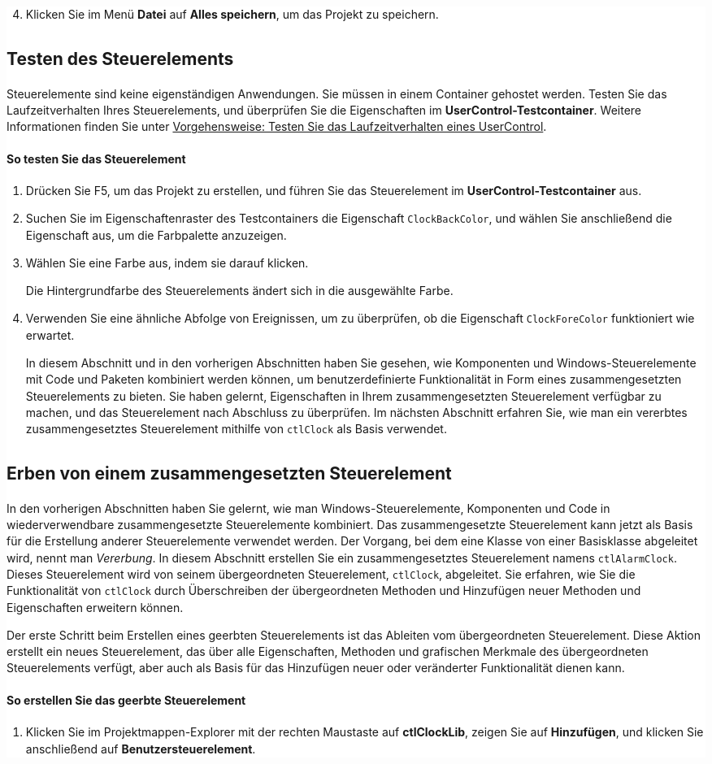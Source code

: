 4.  Klicken Sie im Menü **Datei** auf **Alles speichern**, um das Projekt zu speichern.  
  
## <a name="testing-the-control"></a>Testen des Steuerelements  
 Steuerelemente sind keine eigenständigen Anwendungen. Sie müssen in einem Container gehostet werden. Testen Sie das Laufzeitverhalten Ihres Steuerelements, und überprüfen Sie die Eigenschaften im **UserControl-Testcontainer**. Weitere Informationen finden Sie unter [Vorgehensweise: Testen Sie das Laufzeitverhalten eines UserControl](../../../../docs/framework/winforms/controls/how-to-test-the-run-time-behavior-of-a-usercontrol.md).  
  
#### <a name="to-test-your-control"></a>So testen Sie das Steuerelement  
  
1.  Drücken Sie F5, um das Projekt zu erstellen, und führen Sie das Steuerelement im **UserControl-Testcontainer** aus.  
  
2.  Suchen Sie im Eigenschaftenraster des Testcontainers die Eigenschaft `ClockBackColor`, und wählen Sie anschließend die Eigenschaft aus, um die Farbpalette anzuzeigen.  
  
3.  Wählen Sie eine Farbe aus, indem sie darauf klicken.  
  
     Die Hintergrundfarbe des Steuerelements ändert sich in die ausgewählte Farbe.  
  
4.  Verwenden Sie eine ähnliche Abfolge von Ereignissen, um zu überprüfen, ob die Eigenschaft `ClockForeColor` funktioniert wie erwartet.  
  
     In diesem Abschnitt und in den vorherigen Abschnitten haben Sie gesehen, wie Komponenten und Windows-Steuerelemente mit Code und Paketen kombiniert werden können, um benutzerdefinierte Funktionalität in Form eines zusammengesetzten Steuerelements zu bieten. Sie haben gelernt, Eigenschaften in Ihrem zusammengesetzten Steuerelement verfügbar zu machen, und das Steuerelement nach Abschluss zu überprüfen. Im nächsten Abschnitt erfahren Sie, wie man ein vererbtes zusammengesetztes Steuerelement mithilfe von `ctlClock` als Basis verwendet.  
  
## <a name="inheriting-from-a-composite-control"></a>Erben von einem zusammengesetzten Steuerelement  
 In den vorherigen Abschnitten haben Sie gelernt, wie man Windows-Steuerelemente, Komponenten und Code in wiederverwendbare zusammengesetzte Steuerelemente kombiniert. Das zusammengesetzte Steuerelement kann jetzt als Basis für die Erstellung anderer Steuerelemente verwendet werden. Der Vorgang, bei dem eine Klasse von einer Basisklasse abgeleitet wird, nennt man *Vererbung*. In diesem Abschnitt erstellen Sie ein zusammengesetztes Steuerelement namens `ctlAlarmClock`. Dieses Steuerelement wird von seinem übergeordneten Steuerelement, `ctlClock`, abgeleitet. Sie erfahren, wie Sie die Funktionalität von `ctlClock` durch Überschreiben der übergeordneten Methoden und Hinzufügen neuer Methoden und Eigenschaften erweitern können.  
  
 Der erste Schritt beim Erstellen eines geerbten Steuerelements ist das Ableiten vom übergeordneten Steuerelement. Diese Aktion erstellt ein neues Steuerelement, das über alle Eigenschaften, Methoden und grafischen Merkmale des übergeordneten Steuerelements verfügt, aber auch als Basis für das Hinzufügen neuer oder veränderter Funktionalität dienen kann.  
  
#### <a name="to-create-the-inherited-control"></a>So erstellen Sie das geerbte Steuerelement  
  
1.  Klicken Sie im Projektmappen-Explorer mit der rechten Maustaste auf **ctlClockLib**, zeigen Sie auf **Hinzufügen**, und klicken Sie anschließend auf **Benutzersteuerelement**.  
  